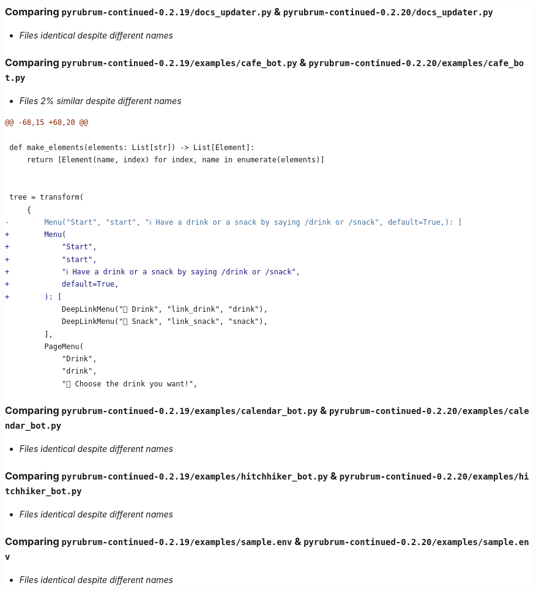### Comparing `pyrubrum-continued-0.2.19/docs_updater.py` & `pyrubrum-continued-0.2.20/docs_updater.py`

 * *Files identical despite different names*

### Comparing `pyrubrum-continued-0.2.19/examples/cafe_bot.py` & `pyrubrum-continued-0.2.20/examples/cafe_bot.py`

 * *Files 2% similar despite different names*

```diff
@@ -68,15 +68,20 @@
 
 def make_elements(elements: List[str]) -> List[Element]:
     return [Element(name, index) for index, name in enumerate(elements)]
 
 
 tree = transform(
     {
-        Menu("Start", "start", "ℹ️ Have a drink or a snack by saying /drink or /snack", default=True,): [
+        Menu(
+            "Start",
+            "start",
+            "ℹ️ Have a drink or a snack by saying /drink or /snack",
+            default=True,
+        ): [
             DeepLinkMenu("🍷 Drink", "link_drink", "drink"),
             DeepLinkMenu("🍬 Snack", "link_snack", "snack"),
         ],
         PageMenu(
             "Drink",
             "drink",
             "🍷 Choose the drink you want!",
```

### Comparing `pyrubrum-continued-0.2.19/examples/calendar_bot.py` & `pyrubrum-continued-0.2.20/examples/calendar_bot.py`

 * *Files identical despite different names*

### Comparing `pyrubrum-continued-0.2.19/examples/hitchhiker_bot.py` & `pyrubrum-continued-0.2.20/examples/hitchhiker_bot.py`

 * *Files identical despite different names*

### Comparing `pyrubrum-continued-0.2.19/examples/sample.env` & `pyrubrum-continued-0.2.20/examples/sample.env`

 * *Files identical despite different names*
